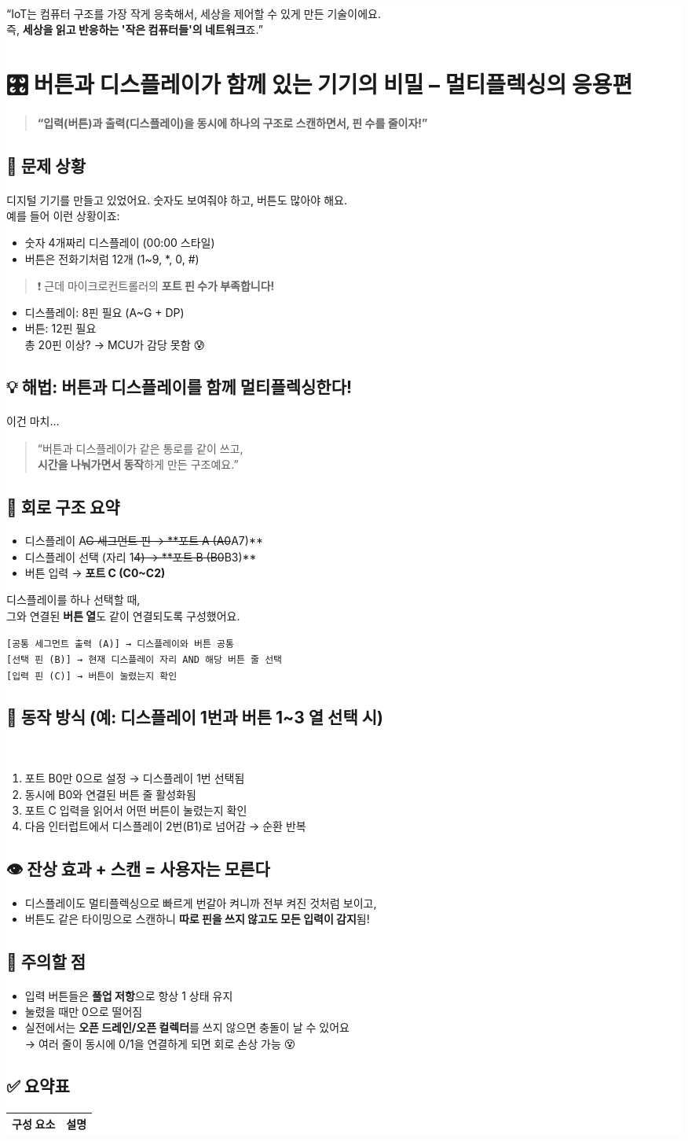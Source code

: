 <p>“IoT는 컴퓨터 구조를 가장 작게 응축해서, 세상을 제어할 수 있게 만든 기술이에요.<br />즉, <strong>세상을 읽고 반응하는 '작은 컴퓨터들'의 네트워크</strong>죠.”</p>
</blockquote>
<h1 id="🎛️-버튼과-디스플레이가-함께-있는-기기의-비밀--멀티플렉싱의-응용편">🎛️ <strong>버튼과 디스플레이가 함께 있는 기기의 비밀 – 멀티플렉싱의 응용편</strong></h1>
<blockquote>
<p><strong>“입력(버튼)과 출력(디스플레이)을 동시에 하나의 구조로 스캔하면서, 핀 수를 줄이자!”</strong></p>
</blockquote>
<h2 id="🧩-문제-상황">🧩 문제 상황</h2>
<p>디지털 기기를 만들고 있었어요. 숫자도 보여줘야 하고, 버튼도 많아야 해요.<br />예를 들어 이런 상황이죠:</p>
<ul>
<li>숫자 4개짜리 디스플레이 (00:00 스타일)</li>
<li>버튼은 전화기처럼 12개 (1~9, *, 0, #)</li>
</ul>
<blockquote>
<p>❗ 근데 마이크로컨트롤러의 <strong>포트 핀 수가 부족합니다!</strong></p>
</blockquote>
<ul>
<li>디스플레이: 8핀 필요 (A~G + DP)</li>
<li>버튼: 12핀 필요<br />총 20핀 이상? → MCU가 감당 못함 😰</li>
</ul>
<h2 id="💡-해법-버튼과-디스플레이를-함께-멀티플렉싱한다">💡 해법: 버튼과 디스플레이를 <strong>함께 멀티플렉싱한다!</strong></h2>
<p>이건 마치…</p>
<blockquote>
<p>“버튼과 디스플레이가 같은 통로를 같이 쓰고,<br /><strong>시간을 나눠가면서 동작</strong>하게 만든 구조예요.”</p>
</blockquote>
<h2 id="🔧-회로-구조-요약">🔧 회로 구조 요약</h2>
<ul>
<li>디스플레이 A<del>G 세그먼트 핀 → **포트 A (A0</del>A7)**  </li>
<li>디스플레이 선택 (자리 1<del>4) → **포트 B (B0</del>B3)**  </li>
<li>버튼 입력 → <strong>포트 C (C0~C2)</strong></li>
</ul>
<p>디스플레이를 하나 선택할 때,<br />그와 연결된 <strong>버튼 열</strong>도 같이 연결되도록 구성했어요.</p>
<pre><code class="language-plaintext">[공통 세그먼트 출력 (A)] → 디스플레이와 버튼 공통
[선택 핀 (B)] → 현재 디스플레이 자리 AND 해당 버튼 줄 선택
[입력 핀 (C)] → 버튼이 눌렸는지 확인</code></pre>
<h2 id="📲-동작-방식-예-디스플레이-1번과-버튼-13-열-선택-시">📲 동작 방식 (예: 디스플레이 1번과 버튼 1~3 열 선택 시)</h2>
<p><img alt="" src="https://velog.velcdn.com/images/prettylee620/post/2e67990f-cb00-4546-9a36-466c5a943bb3/image.png" /></p>
<ol>
<li>포트 B0만 0으로 설정 → 디스플레이 1번 선택됨</li>
<li>동시에 B0와 연결된 버튼 줄 활성화됨</li>
<li>포트 C 입력을 읽어서 어떤 버튼이 눌렸는지 확인</li>
<li>다음 인터럽트에서 디스플레이 2번(B1)로 넘어감 → 순환 반복</li>
</ol>
<h2 id="👁️-잔상-효과--스캔--사용자는-모른다">👁️ 잔상 효과 + 스캔 = 사용자는 모른다</h2>
<ul>
<li>디스플레이도 멀티플렉싱으로 빠르게 번갈아 켜니까 전부 켜진 것처럼 보이고,</li>
<li>버튼도 같은 타이밍으로 스캔하니 <strong>따로 핀을 쓰지 않고도 모든 입력이 감지</strong>됨!</li>
</ul>
<h2 id="🧠-주의할-점">🧠 주의할 점</h2>
<ul>
<li>입력 버튼들은 <strong>풀업 저항</strong>으로 항상 1 상태 유지</li>
<li>눌렸을 때만 0으로 떨어짐</li>
<li>실전에서는 <strong>오픈 드레인/오픈 컬렉터</strong>를 쓰지 않으면 충돌이 날 수 있어요<br />→ 여러 줄이 동시에 0/1을 연결하게 되면 회로 손상 가능 😵</li>
</ul>
<h2 id="✅-요약표">✅ 요약표</h2>
<table>
<thead>
<tr>
<th>구성 요소</th>
<th>설명</th>
</tr>